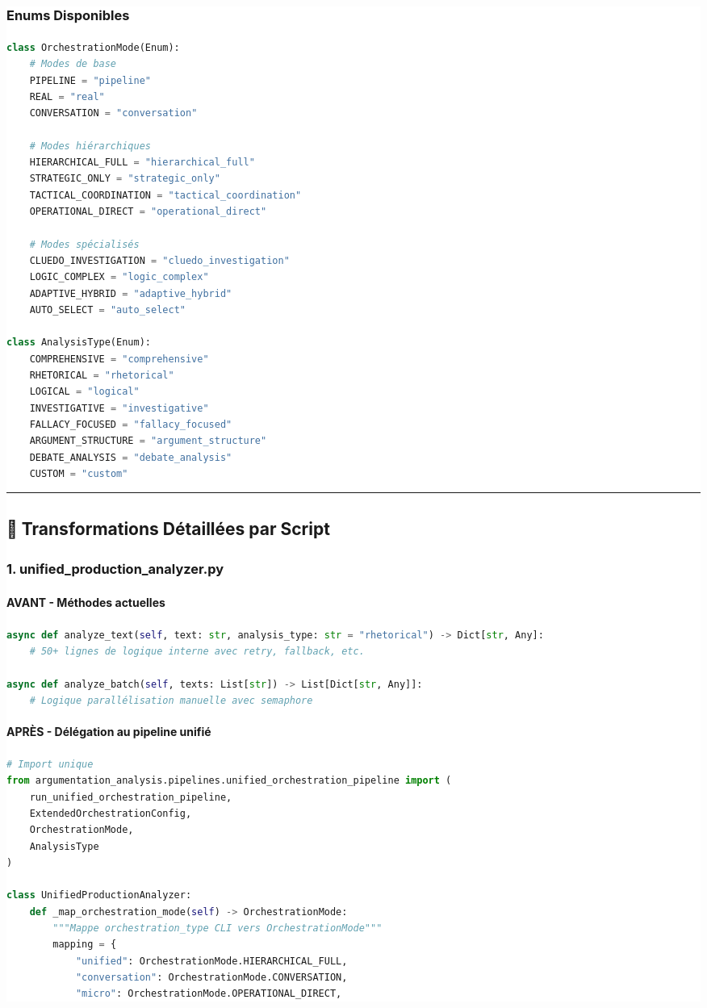 ### **Enums Disponibles**
```python
class OrchestrationMode(Enum):
    # Modes de base
    PIPELINE = "pipeline"
    REAL = "real"
    CONVERSATION = "conversation"
    
    # Modes hiérarchiques
    HIERARCHICAL_FULL = "hierarchical_full"
    STRATEGIC_ONLY = "strategic_only"
    TACTICAL_COORDINATION = "tactical_coordination"
    OPERATIONAL_DIRECT = "operational_direct"
    
    # Modes spécialisés
    CLUEDO_INVESTIGATION = "cluedo_investigation"
    LOGIC_COMPLEX = "logic_complex"
    ADAPTIVE_HYBRID = "adaptive_hybrid"
    AUTO_SELECT = "auto_select"

class AnalysisType(Enum):
    COMPREHENSIVE = "comprehensive"
    RHETORICAL = "rhetorical"
    LOGICAL = "logical"
    INVESTIGATIVE = "investigative"
    FALLACY_FOCUSED = "fallacy_focused"
    ARGUMENT_STRUCTURE = "argument_structure"
    DEBATE_ANALYSIS = "debate_analysis"
    CUSTOM = "custom"
```

---

## 🔄 **Transformations Détaillées par Script**

### **1. unified_production_analyzer.py**

#### **AVANT - Méthodes actuelles**
```python
async def analyze_text(self, text: str, analysis_type: str = "rhetorical") -> Dict[str, Any]:
    # 50+ lignes de logique interne avec retry, fallback, etc.

async def analyze_batch(self, texts: List[str]) -> List[Dict[str, Any]]:
    # Logique parallélisation manuelle avec semaphore
```

#### **APRÈS - Délégation au pipeline unifié**
```python
# Import unique
from argumentation_analysis.pipelines.unified_orchestration_pipeline import (
    run_unified_orchestration_pipeline,
    ExtendedOrchestrationConfig,
    OrchestrationMode,
    AnalysisType
)

class UnifiedProductionAnalyzer:
    def _map_orchestration_mode(self) -> OrchestrationMode:
        """Mappe orchestration_type CLI vers OrchestrationMode"""
        mapping = {
            "unified": OrchestrationMode.HIERARCHICAL_FULL,
            "conversation": OrchestrationMode.CONVERSATION,
            "micro": OrchestrationMode.OPERATIONAL_DIRECT,
```